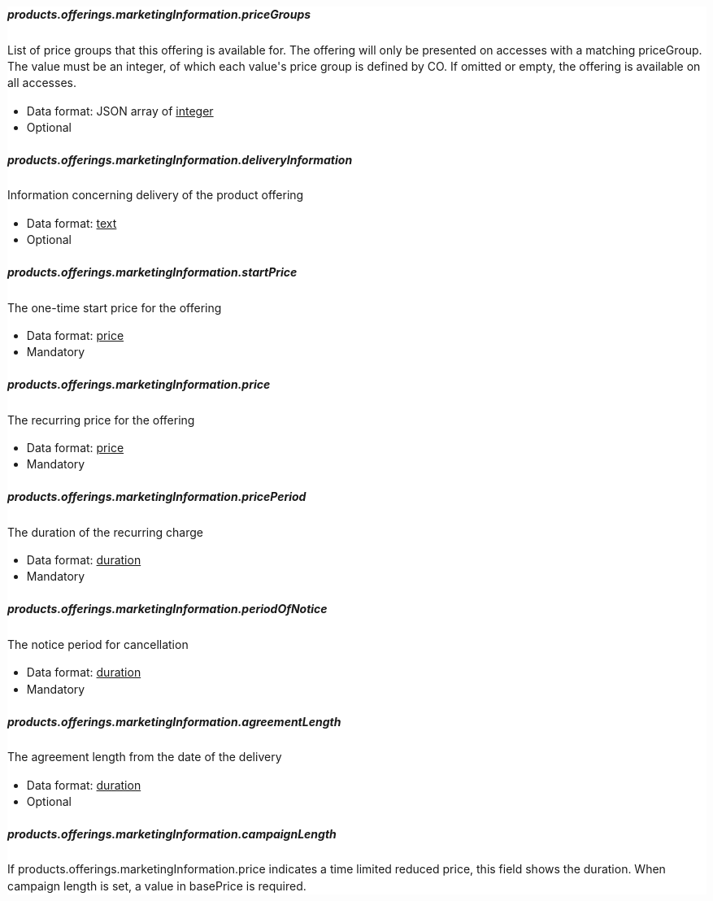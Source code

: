 ##### products.offerings.marketingInformation.priceGroups

List of price groups that this offering is available for. The offering will only be presented on accesses with a matching priceGroup. The value must be an integer, of which each value's price group is defined by CO. If omitted or empty, the offering is available on all accesses.

* Data format: JSON array of [integer](../common/dataformats.md#integer)
* Optional

##### products.offerings.marketingInformation.deliveryInformation

Information concerning delivery of the product offering

* Data format: [text](../common/dataformats.md#text)
* Optional

##### products.offerings.marketingInformation.startPrice

The one-time start price for the offering

* Data format: [price](../common/dataformats.md#price)
* Mandatory

##### products.offerings.marketingInformation.price

The recurring price for the offering

* Data format: [price](../common/dataformats.md#price)
* Mandatory

##### products.offerings.marketingInformation.pricePeriod

The duration of the recurring charge

* Data format: [duration](../common/dataformats.md#duration)
* Mandatory

##### products.offerings.marketingInformation.periodOfNotice

The notice period for cancellation

* Data format: [duration](../common/dataformats.md#duration)
* Mandatory

##### products.offerings.marketingInformation.agreementLength

The agreement length from the date of the delivery

* Data format: [duration](../common/dataformats.md#duration)
* Optional

##### products.offerings.marketingInformation.campaignLength

If products.offerings.marketingInformation.price indicates a time limited reduced price, this field shows the duration.
When campaign length is set, a value in basePrice is required.
